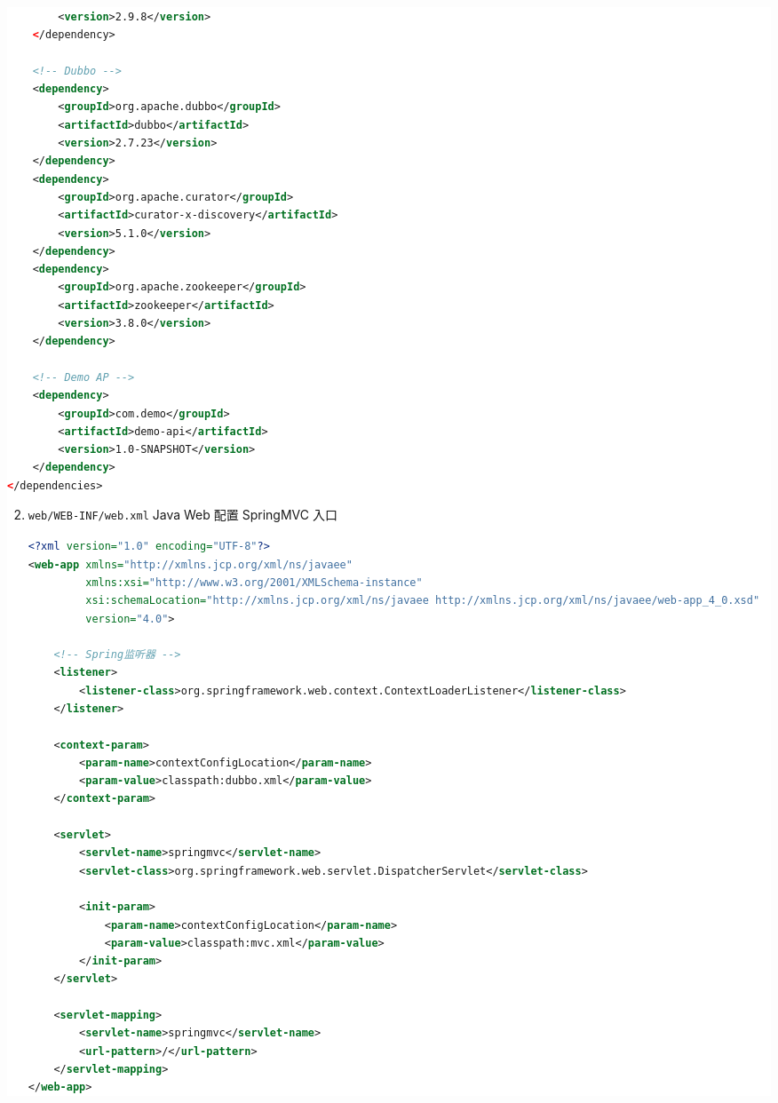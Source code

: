    ```xml
           <version>2.9.8</version>
       </dependency>
   
       <!-- Dubbo -->
       <dependency>
           <groupId>org.apache.dubbo</groupId>
           <artifactId>dubbo</artifactId>
           <version>2.7.23</version>
       </dependency>
       <dependency>
           <groupId>org.apache.curator</groupId>
           <artifactId>curator-x-discovery</artifactId>
           <version>5.1.0</version>
       </dependency>
       <dependency>
           <groupId>org.apache.zookeeper</groupId>
           <artifactId>zookeeper</artifactId>
           <version>3.8.0</version>
       </dependency>
   
       <!-- Demo AP -->
       <dependency>
           <groupId>com.demo</groupId>
           <artifactId>demo-api</artifactId>
           <version>1.0-SNAPSHOT</version>
       </dependency>
   </dependencies>
   ```

2. `web/WEB-INF/web.xml` Java Web 配置 SpringMVC 入口
   
   ```xml
   <?xml version="1.0" encoding="UTF-8"?>
   <web-app xmlns="http://xmlns.jcp.org/xml/ns/javaee"
            xmlns:xsi="http://www.w3.org/2001/XMLSchema-instance"
            xsi:schemaLocation="http://xmlns.jcp.org/xml/ns/javaee http://xmlns.jcp.org/xml/ns/javaee/web-app_4_0.xsd"
            version="4.0">
   
       <!-- Spring监听器 -->
       <listener>
           <listener-class>org.springframework.web.context.ContextLoaderListener</listener-class>
       </listener>
   
       <context-param>
           <param-name>contextConfigLocation</param-name>
           <param-value>classpath:dubbo.xml</param-value>
       </context-param>
   
       <servlet>
           <servlet-name>springmvc</servlet-name>
           <servlet-class>org.springframework.web.servlet.DispatcherServlet</servlet-class>
   
           <init-param>
               <param-name>contextConfigLocation</param-name>
               <param-value>classpath:mvc.xml</param-value>
           </init-param>
       </servlet>
   
       <servlet-mapping>
           <servlet-name>springmvc</servlet-name>
           <url-pattern>/</url-pattern>
       </servlet-mapping>
   </web-app>
   ```